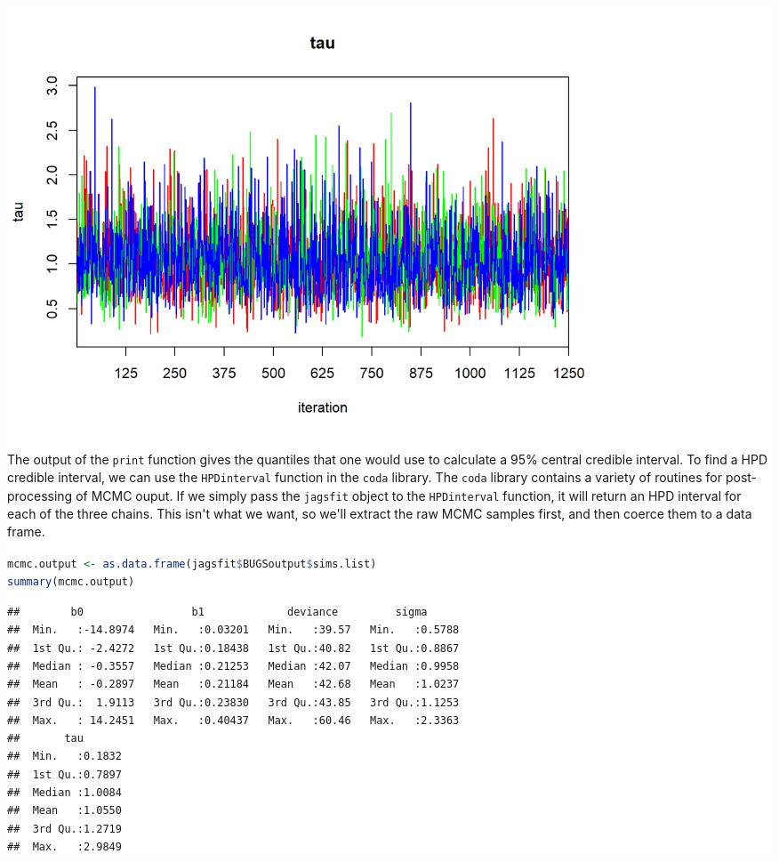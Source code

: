 <img src="03-BayesianIntro_files/figure-html/unnamed-chunk-14-5.png" width="672" />

The output of the `print` function gives the quantiles that one would use to calculate a 95\% central credible interval.  To find a HPD credible interval, we can use the `HPDinterval` function in the `coda` library.  The `coda` library contains a variety of routines for post-processing of MCMC ouput.  If we simply pass the `jagsfit` object to the `HPDinterval` function, it will return an HPD interval for each of the three chains.  This isn't what we want, so we'll extract the raw MCMC samples first, and then coerce them to a data frame.


``` r
mcmc.output <- as.data.frame(jagsfit$BUGSoutput$sims.list)
summary(mcmc.output)
```

```
##        b0                 b1             deviance         sigma       
##  Min.   :-14.8974   Min.   :0.03201   Min.   :39.57   Min.   :0.5788  
##  1st Qu.: -2.4272   1st Qu.:0.18438   1st Qu.:40.82   1st Qu.:0.8867  
##  Median : -0.3557   Median :0.21253   Median :42.07   Median :0.9958  
##  Mean   : -0.2897   Mean   :0.21184   Mean   :42.68   Mean   :1.0237  
##  3rd Qu.:  1.9113   3rd Qu.:0.23830   3rd Qu.:43.85   3rd Qu.:1.1253  
##  Max.   : 14.2451   Max.   :0.40437   Max.   :60.46   Max.   :2.3363  
##       tau        
##  Min.   :0.1832  
##  1st Qu.:0.7897  
##  Median :1.0084  
##  Mean   :1.0550  
##  3rd Qu.:1.2719  
##  Max.   :2.9849
```
